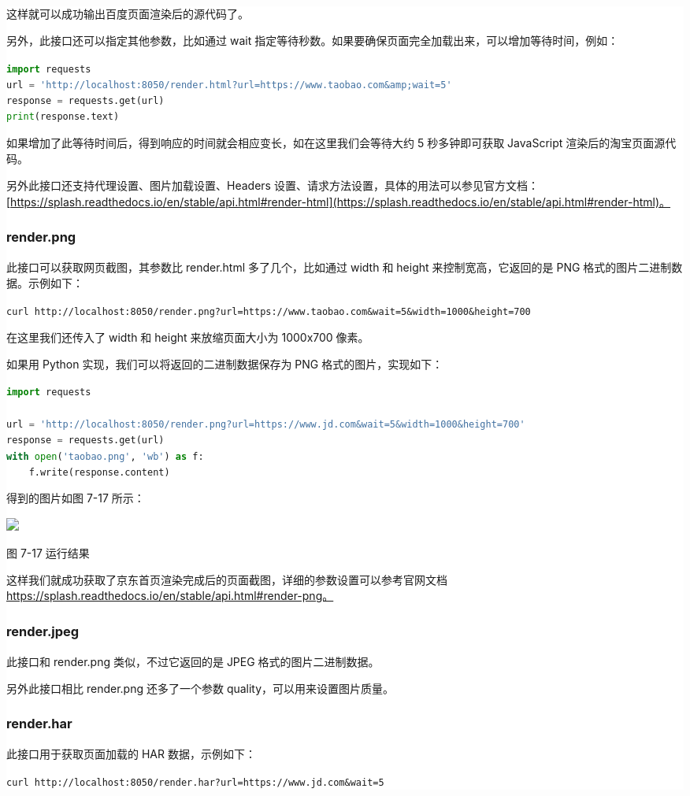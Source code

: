 这样就可以成功输出百度页面渲染后的源代码了。

另外，此接口还可以指定其他参数，比如通过 wait 指定等待秒数。如果要确保页面完全加载出来，可以增加等待时间，例如：

```python
import requests  
url = 'http://localhost:8050/render.html?url=https://www.taobao.com&amp;wait=5'  
response = requests.get(url)  
print(response.text)
```

如果增加了此等待时间后，得到响应的时间就会相应变长，如在这里我们会等待大约 5 秒多钟即可获取 JavaScript 渲染后的淘宝页面源代码。

另外此接口还支持代理设置、图片加载设置、Headers 设置、请求方法设置，具体的用法可以参见官方文档：[https://splash.readthedocs.io/en/stable/api.html#render-html](https://splash.readthedocs.io/en/stable/api.html#render-html)。

### render.png

此接口可以获取网页截图，其参数比 render.html 多了几个，比如通过 width 和 height 来控制宽高，它返回的是 PNG 格式的图片二进制数据。示例如下：

```
curl http://localhost:8050/render.png?url=https://www.taobao.com&wait=5&width=1000&height=700
```

在这里我们还传入了 width 和 height 来放缩页面大小为 1000x700 像素。

如果用 Python 实现，我们可以将返回的二进制数据保存为 PNG 格式的图片，实现如下：

```python
import requests

url = 'http://localhost:8050/render.png?url=https://www.jd.com&wait=5&width=1000&height=700'
response = requests.get(url)
with open('taobao.png', 'wb') as f:
    f.write(response.content)
```

得到的图片如图 7-17 所示：

![](./assets/7-17.png)

图 7-17 运行结果

这样我们就成功获取了京东首页渲染完成后的页面截图，详细的参数设置可以参考官网文档 https://splash.readthedocs.io/en/stable/api.html#render-png。

### render.jpeg

此接口和 render.png 类似，不过它返回的是 JPEG 格式的图片二进制数据。

另外此接口相比 render.png 还多了一个参数 quality，可以用来设置图片质量。

### render.har

此接口用于获取页面加载的 HAR 数据，示例如下：

```
curl http://localhost:8050/render.har?url=https://www.jd.com&wait=5
```
